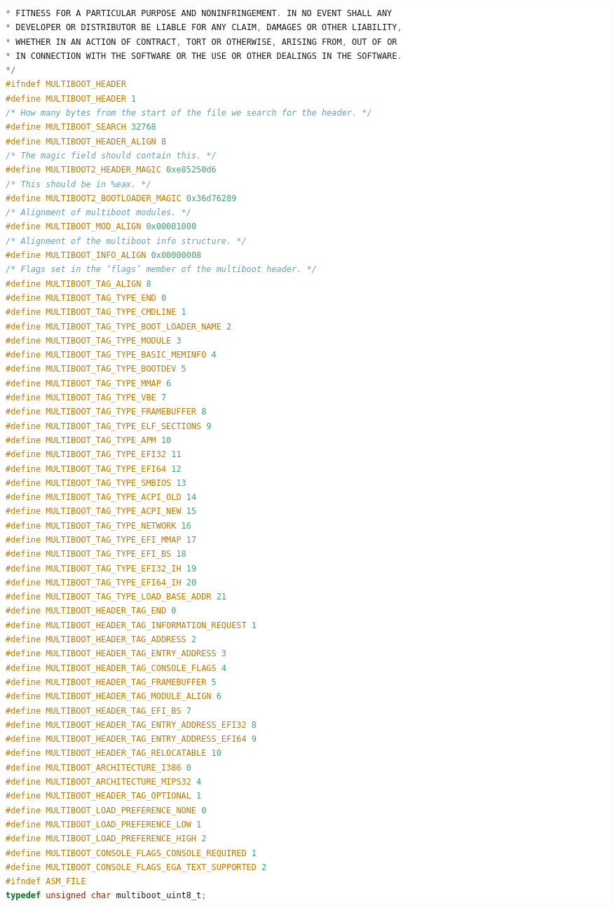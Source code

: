 ```c
* FITNESS FOR A PARTICULAR PURPOSE AND NONINFRINGEMENT. IN NO EVENT SHALL ANY
* DEVELOPER OR DISTRIBUTOR BE LIABLE FOR ANY CLAIM, DAMAGES OR OTHER LIABILITY,
* WHETHER IN AN ACTION OF CONTRACT, TORT OR OTHERWISE, ARISING FROM, OUT OF OR
* IN CONNECTION WITH THE SOFTWARE OR THE USE OR OTHER DEALINGS IN THE SOFTWARE.
*/
#ifndef MULTIBOOT_HEADER
#define MULTIBOOT_HEADER 1
/* How many bytes from the start of the file we search for the header. */
#define MULTIBOOT_SEARCH 32768
#define MULTIBOOT_HEADER_ALIGN 8
/* The magic field should contain this. */
#define MULTIBOOT2_HEADER_MAGIC 0xe85250d6
/* This should be in %eax. */
#define MULTIBOOT2_BOOTLOADER_MAGIC 0x36d76289
/* Alignment of multiboot modules. */
#define MULTIBOOT_MOD_ALIGN 0x00001000
/* Alignment of the multiboot info structure. */
#define MULTIBOOT_INFO_ALIGN 0x00000008
/* Flags set in the ’flags’ member of the multiboot header. */
#define MULTIBOOT_TAG_ALIGN 8
#define MULTIBOOT_TAG_TYPE_END 0
#define MULTIBOOT_TAG_TYPE_CMDLINE 1
#define MULTIBOOT_TAG_TYPE_BOOT_LOADER_NAME 2
#define MULTIBOOT_TAG_TYPE_MODULE 3
#define MULTIBOOT_TAG_TYPE_BASIC_MEMINFO 4
#define MULTIBOOT_TAG_TYPE_BOOTDEV 5
#define MULTIBOOT_TAG_TYPE_MMAP 6
#define MULTIBOOT_TAG_TYPE_VBE 7
#define MULTIBOOT_TAG_TYPE_FRAMEBUFFER 8
#define MULTIBOOT_TAG_TYPE_ELF_SECTIONS 9
#define MULTIBOOT_TAG_TYPE_APM 10
#define MULTIBOOT_TAG_TYPE_EFI32 11
#define MULTIBOOT_TAG_TYPE_EFI64 12
#define MULTIBOOT_TAG_TYPE_SMBIOS 13
#define MULTIBOOT_TAG_TYPE_ACPI_OLD 14
#define MULTIBOOT_TAG_TYPE_ACPI_NEW 15
#define MULTIBOOT_TAG_TYPE_NETWORK 16
#define MULTIBOOT_TAG_TYPE_EFI_MMAP 17
#define MULTIBOOT_TAG_TYPE_EFI_BS 18
#define MULTIBOOT_TAG_TYPE_EFI32_IH 19
#define MULTIBOOT_TAG_TYPE_EFI64_IH 20
#define MULTIBOOT_TAG_TYPE_LOAD_BASE_ADDR 21
#define MULTIBOOT_HEADER_TAG_END 0
#define MULTIBOOT_HEADER_TAG_INFORMATION_REQUEST 1
#define MULTIBOOT_HEADER_TAG_ADDRESS 2
#define MULTIBOOT_HEADER_TAG_ENTRY_ADDRESS 3
#define MULTIBOOT_HEADER_TAG_CONSOLE_FLAGS 4
#define MULTIBOOT_HEADER_TAG_FRAMEBUFFER 5
#define MULTIBOOT_HEADER_TAG_MODULE_ALIGN 6
#define MULTIBOOT_HEADER_TAG_EFI_BS 7
#define MULTIBOOT_HEADER_TAG_ENTRY_ADDRESS_EFI32 8
#define MULTIBOOT_HEADER_TAG_ENTRY_ADDRESS_EFI64 9
#define MULTIBOOT_HEADER_TAG_RELOCATABLE 10
#define MULTIBOOT_ARCHITECTURE_I386 0
#define MULTIBOOT_ARCHITECTURE_MIPS32 4
#define MULTIBOOT_HEADER_TAG_OPTIONAL 1
#define MULTIBOOT_LOAD_PREFERENCE_NONE 0
#define MULTIBOOT_LOAD_PREFERENCE_LOW 1
#define MULTIBOOT_LOAD_PREFERENCE_HIGH 2
#define MULTIBOOT_CONSOLE_FLAGS_CONSOLE_REQUIRED 1
#define MULTIBOOT_CONSOLE_FLAGS_EGA_TEXT_SUPPORTED 2
#ifndef ASM_FILE
typedef unsigned char multiboot_uint8_t;
```